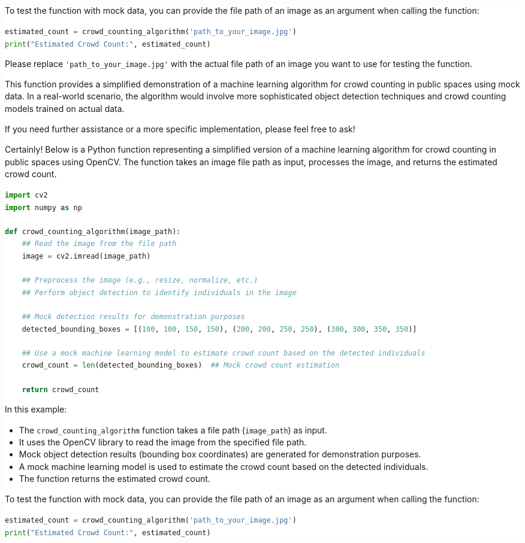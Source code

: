 To test the function with mock data, you can provide the file path of an image as an argument when calling the function:

```python
estimated_count = crowd_counting_algorithm('path_to_your_image.jpg')
print("Estimated Crowd Count:", estimated_count)
```

Please replace `'path_to_your_image.jpg'` with the actual file path of an image you want to use for testing the function.

This function provides a simplified demonstration of a machine learning algorithm for crowd counting in public spaces using mock data. In a real-world scenario, the algorithm would involve more sophisticated object detection techniques and crowd counting models trained on actual data.

If you need further assistance or a more specific implementation, please feel free to ask!

Certainly! Below is a Python function representing a simplified version of a machine learning algorithm for crowd counting in public spaces using OpenCV. The function takes an image file path as input, processes the image, and returns the estimated crowd count.

```python
import cv2
import numpy as np

def crowd_counting_algorithm(image_path):
    ## Read the image from the file path
    image = cv2.imread(image_path)
    
    ## Preprocess the image (e.g., resize, normalize, etc.)
    ## Perform object detection to identify individuals in the image
    
    ## Mock detection results for demonstration purposes
    detected_bounding_boxes = [(100, 100, 150, 150), (200, 200, 250, 250), (300, 300, 350, 350)]
    
    ## Use a mock machine learning model to estimate crowd count based on the detected individuals
    crowd_count = len(detected_bounding_boxes)  ## Mock crowd count estimation
    
    return crowd_count
```

In this example:
- The `crowd_counting_algorithm` function takes a file path (`image_path`) as input.
- It uses the OpenCV library to read the image from the specified file path.
- Mock object detection results (bounding box coordinates) are generated for demonstration purposes.
- A mock machine learning model is used to estimate the crowd count based on the detected individuals.
- The function returns the estimated crowd count.

To test the function with mock data, you can provide the file path of an image as an argument when calling the function:

```python
estimated_count = crowd_counting_algorithm('path_to_your_image.jpg')
print("Estimated Crowd Count:", estimated_count)
```
